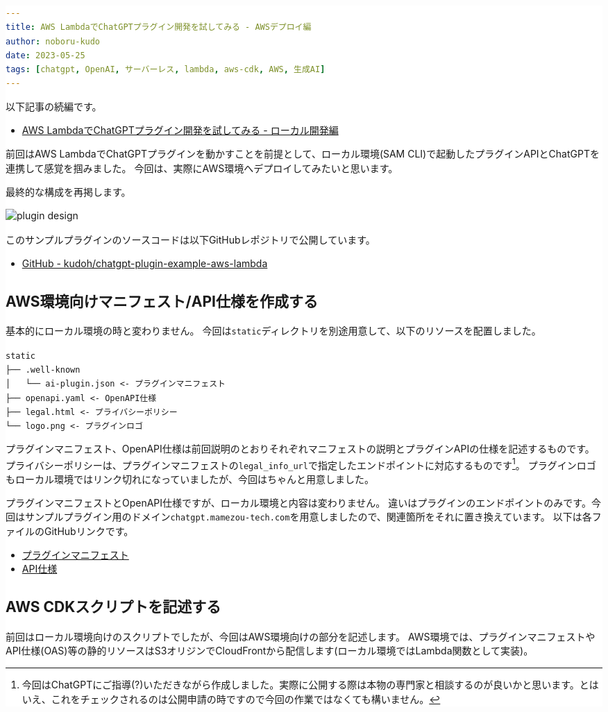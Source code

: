 ```yaml
---
title: AWS LambdaでChatGPTプラグイン開発を試してみる - AWSデプロイ編
author: noboru-kudo
date: 2023-05-25
tags: [chatgpt, OpenAI, サーバーレス, lambda, aws-cdk, AWS, 生成AI]
---
```


以下記事の続編です。
- [AWS LambdaでChatGPTプラグイン開発を試してみる - ローカル開発編](/blogs/2023/05/21/chatgpt-dev-intro-1/)

前回はAWS LambdaでChatGPTプラグインを動かすことを前提として、ローカル環境(SAM CLI)で起動したプラグインAPIとChatGPTを連携して感覚を掴みました。
今回は、実際にAWS環境へデプロイしてみたいと思います。

最終的な構成を再掲します。

![plugin design](https://i.gyazo.com/82b004d462b3c628aa49f8b147fe60e4.png)

このサンプルプラグインのソースコードは以下GitHubレポジトリで公開しています。

- [GitHub - kudoh/chatgpt-plugin-example-aws-lambda](https://github.com/kudoh/chatgpt-plugin-example-aws-lambda)

## AWS環境向けマニフェスト/API仕様を作成する

基本的にローカル環境の時と変わりません。
今回は`static`ディレクトリを別途用意して、以下のリソースを配置しました。

```
static
├── .well-known
│   └── ai-plugin.json <- プラグインマニフェスト
├── openapi.yaml <- OpenAPI仕様
├── legal.html <- プライバシーポリシー
└── logo.png <- プラグインロゴ
```

プラグインマニフェスト、OpenAPI仕様は前回説明のとおりそれぞれマニフェストの説明とプラグインAPIの仕様を記述するものです。
プライバシーポリシーは、プラグインマニフェストの`legal_info_url`で指定したエンドポイントに対応するものです[^1]。
プラグインロゴもローカル環境ではリンク切れになっていましたが、今回はちゃんと用意しました。

[^1]: 今回はChatGPTにご指導(?)いただきながら作成しました。実際に公開する際は本物の専門家と相談するのが良いかと思います。とはいえ、これをチェックされるのは公開申請の時ですので今回の作業ではなくても構いません。

プラグインマニフェストとOpenAPI仕様ですが、ローカル環境と内容は変わりません。
違いはプラグインのエンドポイントのみです。今回はサンプルプラグイン用のドメイン`chatgpt.mamezou-tech.com`を用意しましたので、関連箇所をそれに置き換えています。
以下は各ファイルのGitHubリンクです。

- [プラグインマニフェスト](https://github.com/kudoh/chatgpt-plugin-example-aws-lambda/blob/main/static/.well-known/ai-plugin.json)
- [API仕様](https://github.com/kudoh/chatgpt-plugin-example-aws-lambda/blob/main/static/openapi.yaml)

## AWS CDKスクリプトを記述する

前回はローカル環境向けのスクリプトでしたが、今回はAWS環境向けの部分を記述します。
AWS環境では、プラグインマニフェストやAPI仕様(OAS)等の静的リソースはS3オリジンでCloudFrontから配信します(ローカル環境ではLambda関数として実装)。


[^2]: 前回ローカル環境でインストールしたプラグインは、事前にプラグインストアからアンインストールしておきます。